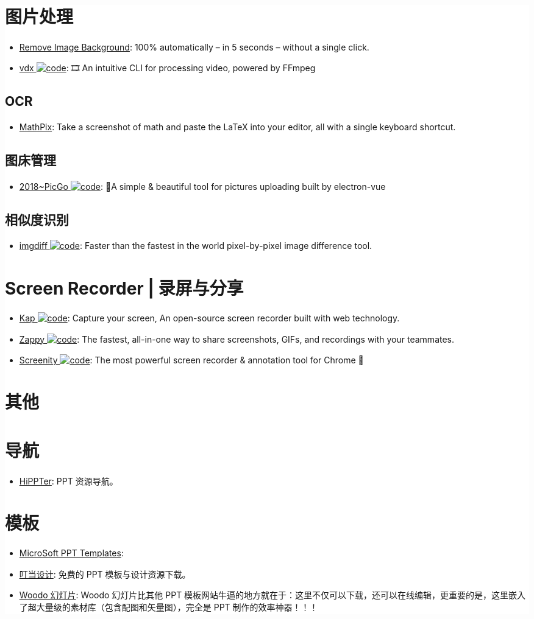 # 图片处理

- [Remove Image Background](https://www.remove.bg/): 100% automatically – in 5 seconds – without a single click.

- [vdx ![code](https://ng-tech.icu/assets/code.svg)](https://github.com/yuanqing/vdx): 🎞️ An intuitive CLI for processing video, powered by FFmpeg

## OCR

- [MathPix](https://mathpix.com): Take a screenshot of math and paste the LaTeX into your editor, all with a single keyboard shortcut.

## 图床管理

- [2018~PicGo ![code](https://ng-tech.icu/assets/code.svg)](https://github.com/Molunerfinn/PicGo): 🚀A simple & beautiful tool for pictures uploading built by electron-vue

## 相似度识别

- [imgdiff ![code](https://ng-tech.icu/assets/code.svg)](https://github.com/n7olkachev/imgdiff): Faster than the fastest in the world pixel-by-pixel image difference tool.

# Screen Recorder | 录屏与分享

- [Kap ![code](https://ng-tech.icu/assets/code.svg)](https://getkap.co/): Capture your screen, An open-source screen recorder built with web technology.

- [Zappy ![code](https://ng-tech.icu/assets/code.svg)](https://zapier.com/zappy): The fastest, all-in-one way to share screenshots, GIFs, and recordings with your teammates.

- [Screenity ![code](https://ng-tech.icu/assets/code.svg)](https://github.com/alyssaxuu/screenity): The most powerful screen recorder & annotation tool for Chrome 🎥

# 其他

# 导航

- [HiPPTer](http://www.hippter.com/): PPT 资源导航。

# 模板

- [MicroSoft PPT Templates](https://templates.office.com/en-us/templates-for-powerpoint):

- [叮当设计](http://www.dingdangsheji.com/): 免费的 PPT 模板与设计资源下载。

- [Woodo 幻灯片](https://woodo.cn): Woodo 幻灯片比其他 PPT 模板网站牛逼的地方就在于：这里不仅可以下载，还可以在线编辑，更重要的是，这里嵌入了超大量级的素材库（包含配图和矢量图），完全是 PPT 制作的效率神器！！！
